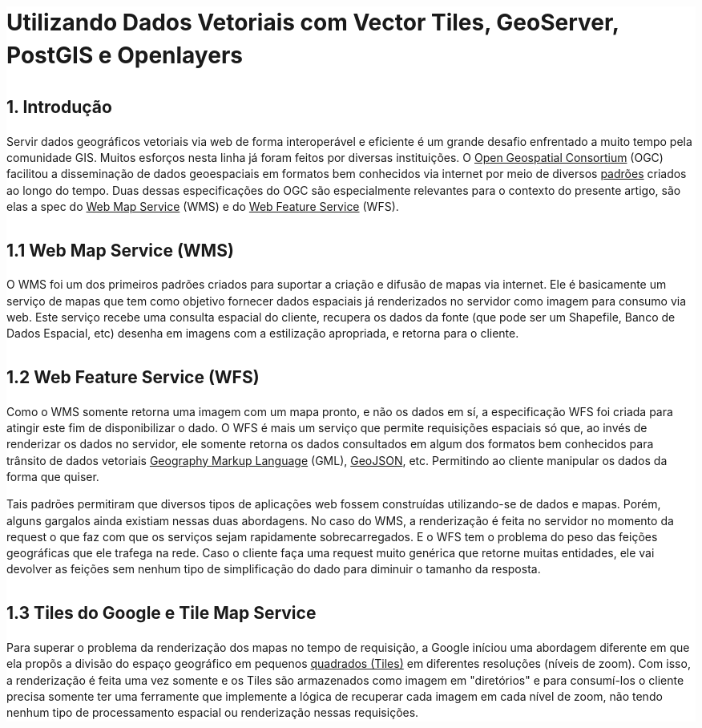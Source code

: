 # Utilizando Dados Vetoriais com Vector Tiles, GeoServer, PostGIS e Openlayers #

## 1. Introdução ##

Servir dados geográficos vetoriais via web de forma interoperável e eficiente é um grande desafio enfrentado a muito tempo pela comunidade GIS. Muitos esforços nesta linha já foram feitos por diversas instituições. O [Open Geospatial Consortium](https://www.ogc.org/ "https://www.ogc.org/") (OGC) facilitou a disseminação de dados geoespaciais em formatos bem conhecidos via internet por meio de diversos [padrões](https://www.ogc.org/standards "https://www.ogc.org/standards") criados ao longo do tempo. Duas dessas especificações do OGC são especialmente relevantes para o contexto do presente artigo, são elas a spec do [Web Map Service](https://www.ogc.org/standards/wms "https://www.ogc.org/standards/wms") (WMS) e do [Web Feature Service](https://www.ogc.org/standards/wfs "https://www.ogc.org/standards/wfs") (WFS).

## 1.1 Web Map Service (WMS) ##

O WMS foi um dos primeiros padrões criados para suportar a criação e difusão de mapas via internet. Ele é basicamente um serviço de mapas que tem como objetivo fornecer dados espaciais já renderizados no servidor como imagem para consumo via web. Este serviço recebe uma consulta espacial do cliente, recupera os dados da fonte (que pode ser um Shapefile, Banco de Dados Espacial, etc) desenha em imagens com a estilização apropriada, e retorna para o cliente.

## 1.2 Web Feature Service (WFS) ##

Como o WMS somente retorna uma imagem com um mapa pronto, e não os dados em sí, a especificação WFS foi criada para atingir este fim de disponibilizar o dado. O WFS é mais um serviço que permite requisições espaciais só que, ao invés de renderizar os dados no servidor, ele somente retorna os dados consultados em algum dos formatos bem conhecidos para trânsito de dados vetoriais [Geography Markup Language](https://www.ogc.org/standards/gml "https://www.ogc.org/standards/gml") (GML), [GeoJSON](https://geojson.org "https://geojson.org/"), etc. Permitindo ao cliente manipular os dados da forma que quiser.

Tais padrões permitiram que diversos tipos de aplicações web fossem construídas utilizando-se de dados e mapas. Porém, alguns gargalos ainda existiam nessas duas abordagens. No caso do WMS, a renderização é feita no servidor no momento da request o que faz com que os serviços sejam rapidamente sobrecarregados. E o WFS tem o problema do peso das feições geográficas que ele trafega na rede. Caso o cliente faça uma request muito genérica que retorne muitas entidades, ele vai devolver as feições sem nenhum tipo de simplificação do dado para diminuir o tamanho da resposta.

## 1.3 Tiles do Google e Tile Map Service ##

Para superar o problema da renderização dos mapas no tempo de requisição, a Google iníciou uma abordagem diferente em que ela propõs a divisão do espaço geográfico em pequenos [quadrados (Tiles)](https://developers.google.com/maps/documentation/javascript/coordinates "https://developers.google.com/maps/documentation/javascript/coordinates") em diferentes resoluções (níveis de zoom). Com isso, a renderização é feita uma vez somente e os Tiles são armazenados como imagem em "diretórios" e para consumí-los o cliente precisa somente ter uma ferramente que implemente a lógica de recuperar cada imagem em cada nível de zoom, não tendo nenhum tipo de processamento espacial ou renderização nessas requisições.
